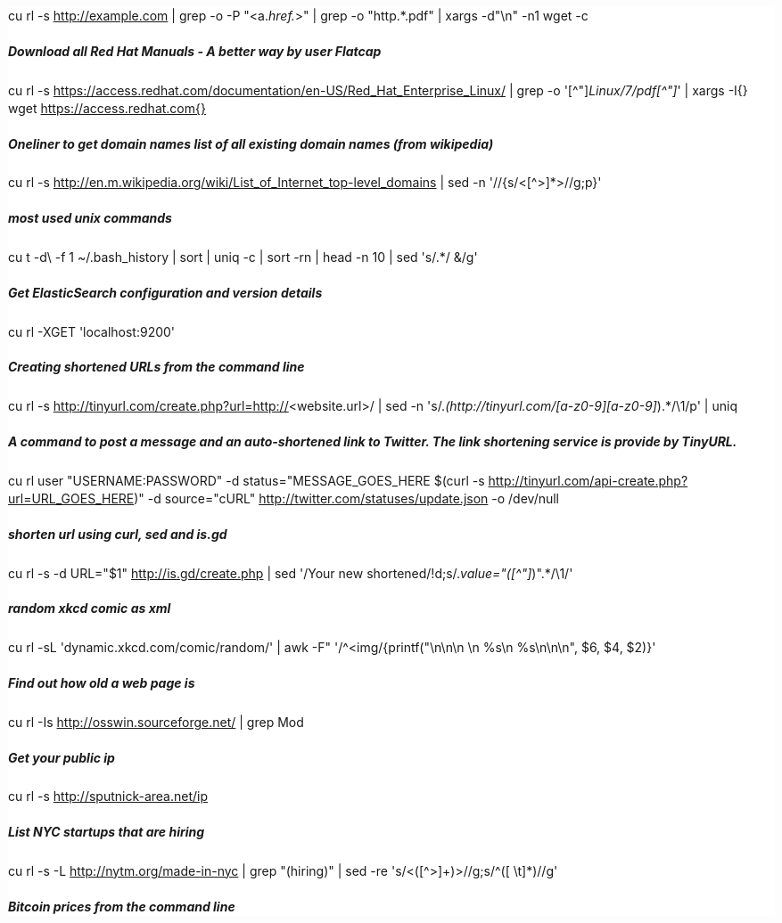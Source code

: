    cu rl -s http://example.com | grep -o -P "<a.*href.*>" | grep -o "http.*.pdf" |  xargs -d"\n" -n1  wget -c

##### Download all Red Hat Manuals - A better way by user Flatcap

   cu rl -s https://access.redhat.com/documentation/en-US/Red_Hat_Enterprise_Linux/ | grep -o '[^"]*Linux/7/pdf[^"]*' | xargs -I{} wget https://access.redhat.com{}

##### Oneliner to get domain names list of all existing domain names (from wikipedia)

   cu rl -s http://en.m.wikipedia.org/wiki/List_of_Internet_top-level_domains | sed -n '/<tr valign="top">/{s/<[^>]*>//g;p}'

##### most used unix commands

   cu t -d\    -f 1 ~/.bash_history | sort | uniq -c | sort -rn | head -n 10 | sed 's/.*/    &/g'

##### Get ElasticSearch configuration and version details

   cu rl -XGET 'localhost:9200'

##### Creating shortened URLs from the command line

   cu rl -s http://tinyurl.com/create.php?url=http://<website.url>/ | sed -n 's/.*\(http:\/\/tinyurl.com\/[a-z0-9][a-z0-9]*\).*/\1/p' | uniq

##### A command to post a message and an auto-shortened link to Twitter. The link shortening service is provide by TinyURL.

   cu rl user "USERNAME:PASSWORD" -d status="MESSAGE_GOES_HERE $(curl -s http://tinyurl.com/api-create.php?url=URL_GOES_HERE)" -d source="cURL" http://twitter.com/statuses/update.json -o /dev/null

##### shorten url using curl, sed and is.gd

   cu rl -s -d URL="$1" http://is.gd/create.php | sed '/Your new shortened/!d;s/.*value="\([^"]*\)".*/\1/'

##### random xkcd comic as xml

   cu rl -sL 'dynamic.xkcd.com/comic/random/' | awk -F\" '/^<img/{printf("<?xml version=\"1.0\"?>\n<xkcd>\n<item>\n <title>%s</title>\n <comment>%s</comment>\n <image>%s</image>\n</item>\n</xkcd>\n", $6, $4, $2)}'

##### Find out how old a web page is

   cu rl -Is http://osswin.sourceforge.net/ | grep Mod

##### Get your public ip

   cu rl -s http://sputnick-area.net/ip

##### List NYC startups that are hiring

   cu rl -s -L http://nytm.org/made-in-nyc | grep "(hiring)" | sed -re 's/<([^>]+)>//g;s/^([ \t]*)//g'

##### Bitcoin prices from the command line
